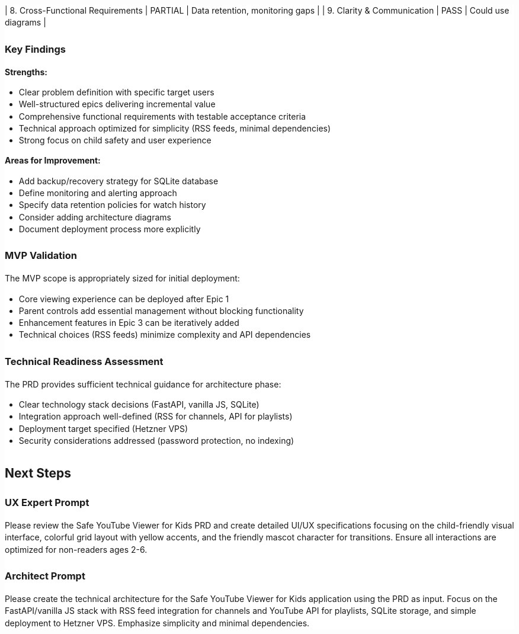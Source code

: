 | 8. Cross-Functional Requirements | PARTIAL | Data retention, monitoring gaps |
| 9. Clarity & Communication       | PASS    | Could use diagrams |

### Key Findings

**Strengths:**
- Clear problem definition with specific target users
- Well-structured epics delivering incremental value
- Comprehensive functional requirements with testable acceptance criteria
- Technical approach optimized for simplicity (RSS feeds, minimal dependencies)
- Strong focus on child safety and user experience

**Areas for Improvement:**
- Add backup/recovery strategy for SQLite database
- Define monitoring and alerting approach
- Specify data retention policies for watch history
- Consider adding architecture diagrams
- Document deployment process more explicitly

### MVP Validation

The MVP scope is appropriately sized for initial deployment:
- Core viewing experience can be deployed after Epic 1
- Parent controls add essential management without blocking functionality
- Enhancement features in Epic 3 can be iteratively added
- Technical choices (RSS feeds) minimize complexity and API dependencies

### Technical Readiness Assessment

The PRD provides sufficient technical guidance for architecture phase:
- Clear technology stack decisions (FastAPI, vanilla JS, SQLite)
- Integration approach well-defined (RSS for channels, API for playlists)
- Deployment target specified (Hetzner VPS)
- Security considerations addressed (password protection, no indexing)

## Next Steps

### UX Expert Prompt

Please review the Safe YouTube Viewer for Kids PRD and create detailed UI/UX specifications focusing on the child-friendly visual interface, colorful grid layout with yellow accents, and the friendly mascot character for transitions. Ensure all interactions are optimized for non-readers ages 2-6.

### Architect Prompt

Please create the technical architecture for the Safe YouTube Viewer for Kids application using the PRD as input. Focus on the FastAPI/vanilla JS stack with RSS feed integration for channels and YouTube API for playlists, SQLite storage, and simple deployment to Hetzner VPS. Emphasize simplicity and minimal dependencies.